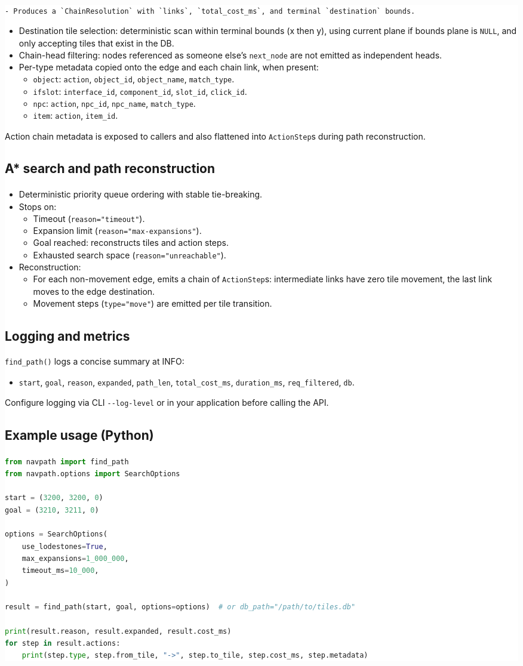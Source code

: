     - Produces a `ChainResolution` with `links`, `total_cost_ms`, and terminal `destination` bounds.
  - Destination tile selection: deterministic scan within terminal bounds (x then y), using current plane if bounds plane is `NULL`, and only accepting tiles that exist in the DB.
  - Chain-head filtering: nodes referenced as someone else’s `next_node` are not emitted as independent heads.
  - Per-type metadata copied onto the edge and each chain link, when present:
    - `object`: `action`, `object_id`, `object_name`, `match_type`.
    - `ifslot`: `interface_id`, `component_id`, `slot_id`, `click_id`.
    - `npc`: `action`, `npc_id`, `npc_name`, `match_type`.
    - `item`: `action`, `item_id`.

Action chain metadata is exposed to callers and also flattened into `ActionStep`s during path reconstruction.


## A* search and path reconstruction

- Deterministic priority queue ordering with stable tie-breaking.
- Stops on:
  - Timeout (`reason="timeout"`).
  - Expansion limit (`reason="max-expansions"`).
  - Goal reached: reconstructs tiles and action steps.
  - Exhausted search space (`reason="unreachable"`).
- Reconstruction:
  - For each non-movement edge, emits a chain of `ActionStep`s: intermediate links have zero tile movement, the last link moves to the edge destination.
  - Movement steps (`type="move"`) are emitted per tile transition.


## Logging and metrics

`find_path()` logs a concise summary at INFO:

- `start`, `goal`, `reason`, `expanded`, `path_len`, `total_cost_ms`, `duration_ms`, `req_filtered`, `db`.

Configure logging via CLI `--log-level` or in your application before calling the API.


## Example usage (Python)

```python
from navpath import find_path
from navpath.options import SearchOptions

start = (3200, 3200, 0)
goal = (3210, 3211, 0)

options = SearchOptions(
    use_lodestones=True,
    max_expansions=1_000_000,
    timeout_ms=10_000,
)

result = find_path(start, goal, options=options)  # or db_path="/path/to/tiles.db"

print(result.reason, result.expanded, result.cost_ms)
for step in result.actions:
    print(step.type, step.from_tile, "->", step.to_tile, step.cost_ms, step.metadata)
```
